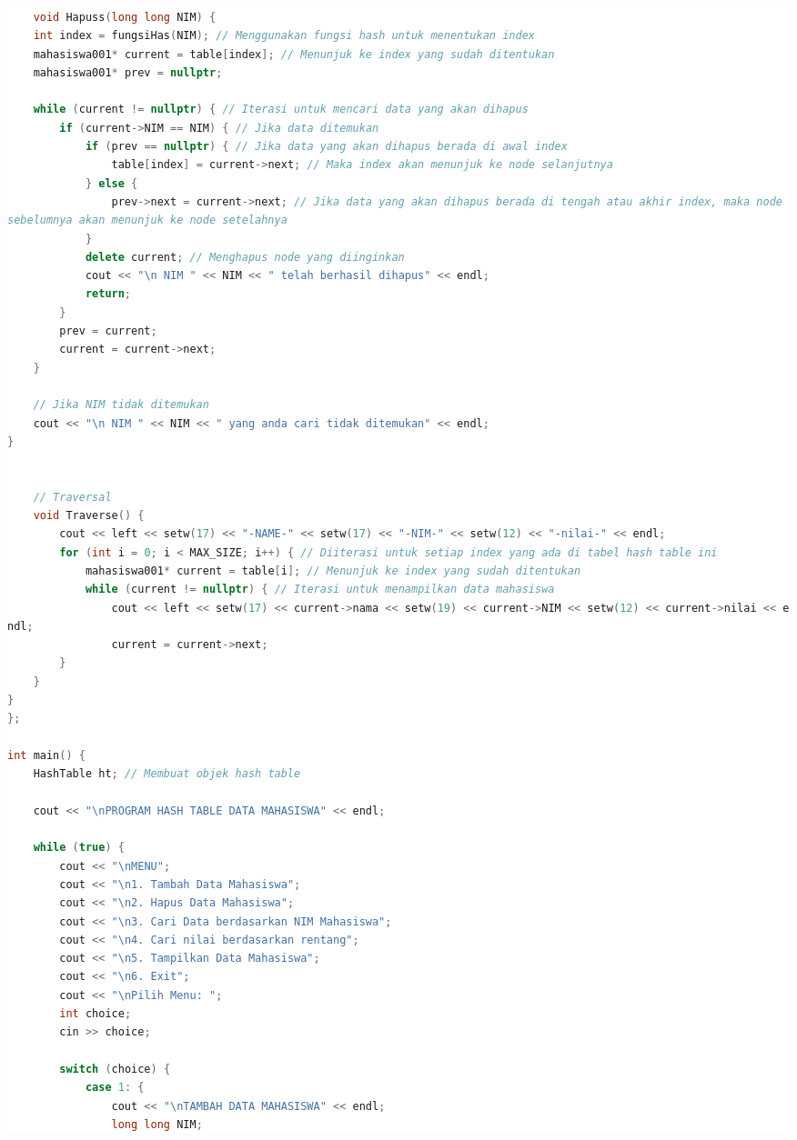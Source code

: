 ```C++
    void Hapuss(long long NIM) {
    int index = fungsiHas(NIM); // Menggunakan fungsi hash untuk menentukan index
    mahasiswa001* current = table[index]; // Menunjuk ke index yang sudah ditentukan
    mahasiswa001* prev = nullptr;
    
    while (current != nullptr) { // Iterasi untuk mencari data yang akan dihapus
        if (current->NIM == NIM) { // Jika data ditemukan
            if (prev == nullptr) { // Jika data yang akan dihapus berada di awal index
                table[index] = current->next; // Maka index akan menunjuk ke node selanjutnya
            } else {
                prev->next = current->next; // Jika data yang akan dihapus berada di tengah atau akhir index, maka node sebelumnya akan menunjuk ke node setelahnya
            }
            delete current; // Menghapus node yang diinginkan
            cout << "\n NIM " << NIM << " telah berhasil dihapus" << endl;
            return;
        }
        prev = current;
        current = current->next;
    }
    
    // Jika NIM tidak ditemukan
    cout << "\n NIM " << NIM << " yang anda cari tidak ditemukan" << endl;
}


    // Traversal
    void Traverse() {
        cout << left << setw(17) << "-NAME-" << setw(17) << "-NIM-" << setw(12) << "-nilai-" << endl;
        for (int i = 0; i < MAX_SIZE; i++) { // Diiterasi untuk setiap index yang ada di tabel hash table ini
            mahasiswa001* current = table[i]; // Menunjuk ke index yang sudah ditentukan
            while (current != nullptr) { // Iterasi untuk menampilkan data mahasiswa
                cout << left << setw(17) << current->nama << setw(19) << current->NIM << setw(12) << current->nilai << endl;
                current = current->next;
        }
    }
}
};

int main() {
    HashTable ht; // Membuat objek hash table

    cout << "\nPROGRAM HASH TABLE DATA MAHASISWA" << endl;

    while (true) {
        cout << "\nMENU";
        cout << "\n1. Tambah Data Mahasiswa";
        cout << "\n2. Hapus Data Mahasiswa";
        cout << "\n3. Cari Data berdasarkan NIM Mahasiswa";
        cout << "\n4. Cari nilai berdasarkan rentang";
        cout << "\n5. Tampilkan Data Mahasiswa";
        cout << "\n6. Exit";
        cout << "\nPilih Menu: ";
        int choice;
        cin >> choice;

        switch (choice) {
            case 1: {
                cout << "\nTAMBAH DATA MAHASISWA" << endl;
                long long NIM;
```